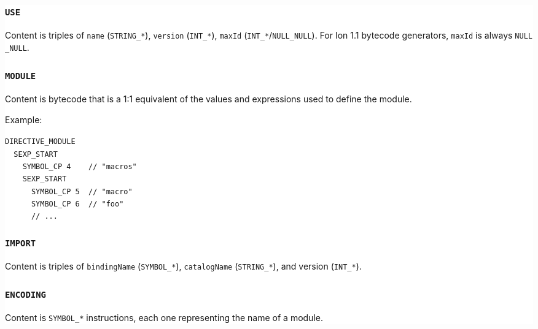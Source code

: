 ### `USE`

Content is triples of `name` (`STRING_*`), `version` (`INT_*`), `maxId` (`INT_*`/`NULL_NULL`).
For Ion 1.1 bytecode generators, `maxId` is always `NULL_NULL`.

### `MODULE`

Content is bytecode that is a 1:1 equivalent of the values and expressions used to define the module.

Example:
```text
DIRECTIVE_MODULE
  SEXP_START
    SYMBOL_CP 4    // "macros"
    SEXP_START
      SYMBOL_CP 5  // "macro"
      SYMBOL_CP 6  // "foo"
      // ...
```

### `IMPORT`

Content is triples of `bindingName` (`SYMBOL_*`), `catalogName` (`STRING_*`), and version (`INT_*`).

### `ENCODING`

Content is `SYMBOL_*` instructions, each one representing the name of a module.
